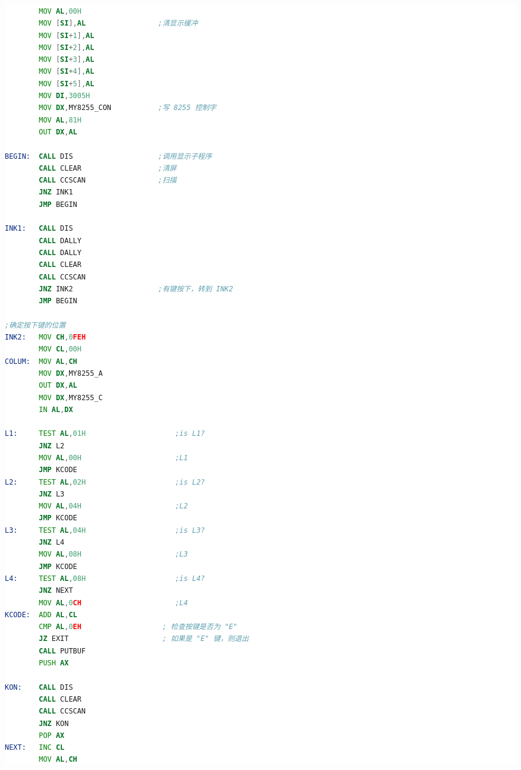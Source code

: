 ```asm
        MOV AL,00H
        MOV [SI],AL                 ;清显示缓冲
        MOV [SI+1],AL
        MOV [SI+2],AL
        MOV [SI+3],AL
        MOV [SI+4],AL
        MOV [SI+5],AL
        MOV DI,3005H
        MOV DX,MY8255_CON           ;写 8255 控制字
        MOV AL,81H
        OUT DX,AL

BEGIN:  CALL DIS                    ;调用显示子程序
        CALL CLEAR                  ;清屏
        CALL CCSCAN                 ;扫描
        JNZ INK1
        JMP BEGIN

INK1:   CALL DIS
        CALL DALLY
        CALL DALLY
        CALL CLEAR
        CALL CCSCAN
        JNZ INK2                    ;有键按下，转到 INK2
        JMP BEGIN

;确定按下键的位置
INK2:   MOV CH,0FEH
        MOV CL,00H
COLUM:  MOV AL,CH
        MOV DX,MY8255_A 
        OUT DX,AL
        MOV DX,MY8255_C 
        IN AL,DX

L1:     TEST AL,01H                     ;is L1?
        JNZ L2
        MOV AL,00H                      ;L1
        JMP KCODE
L2:     TEST AL,02H                     ;is L2?
        JNZ L3
        MOV AL,04H                      ;L2
        JMP KCODE
L3:     TEST AL,04H                     ;is L3?
        JNZ L4
        MOV AL,08H                      ;L3
        JMP KCODE
L4:     TEST AL,08H                     ;is L4?
        JNZ NEXT
        MOV AL,0CH                      ;L4
KCODE:  ADD AL,CL
        CMP AL,0EH                   ; 检查按键是否为 "E"
        JZ EXIT                      ; 如果是 "E" 键，则退出
        CALL PUTBUF
        PUSH AX

KON:    CALL DIS
        CALL CLEAR
        CALL CCSCAN
        JNZ KON
        POP AX
NEXT:   INC CL
        MOV AL,CH
```